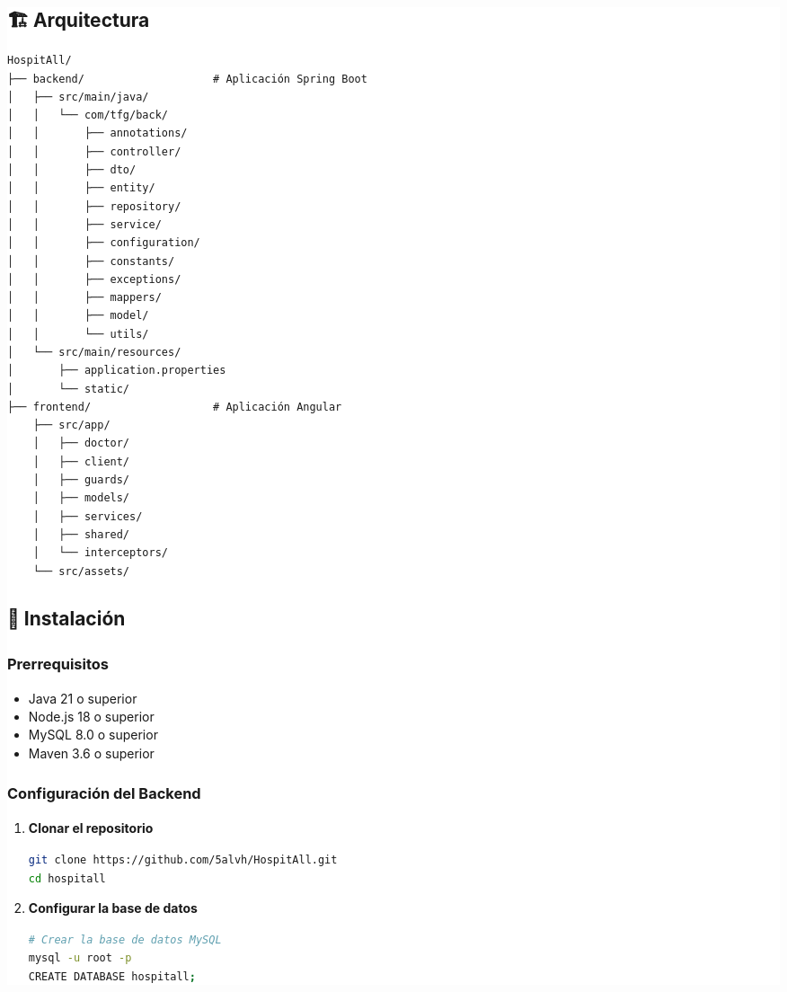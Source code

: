 ## 🏗 Arquitectura

```
HospitAll/
├── backend/                    # Aplicación Spring Boot
│   ├── src/main/java/
│   │   └── com/tfg/back/
│   │       ├── annotations/  
│   │       ├── controller/  
│   │       ├── dto/         
│   │       ├── entity/      
│   │       ├── repository/  
│   │       ├── service/      
│   │       ├── configuration/      
│   │       ├── constants/      
│   │       ├── exceptions/
│   │       ├── mappers/       
│   │       ├── model/         
│   │       └── utils/  
│   └── src/main/resources/
│       ├── application.properties
│       └── static/
├── frontend/                   # Aplicación Angular
    ├── src/app/
    │   ├── doctor/     
    │   ├── client/        
    │   ├── guards/           
    │   ├── models/            
    │   ├── services/           
    │   ├── shared/          
    │   └── interceptors/             
    └── src/assets/
```

## 🚀 Instalación

### Prerrequisitos
- Java 21 o superior
- Node.js 18 o superior
- MySQL 8.0 o superior
- Maven 3.6 o superior

### Configuración del Backend

1. **Clonar el repositorio**
   ```bash
   git clone https://github.com/5alvh/HospitAll.git
   cd hospitall
   ```

2. **Configurar la base de datos**
   ```bash
   # Crear la base de datos MySQL
   mysql -u root -p
   CREATE DATABASE hospitall;
   ```
